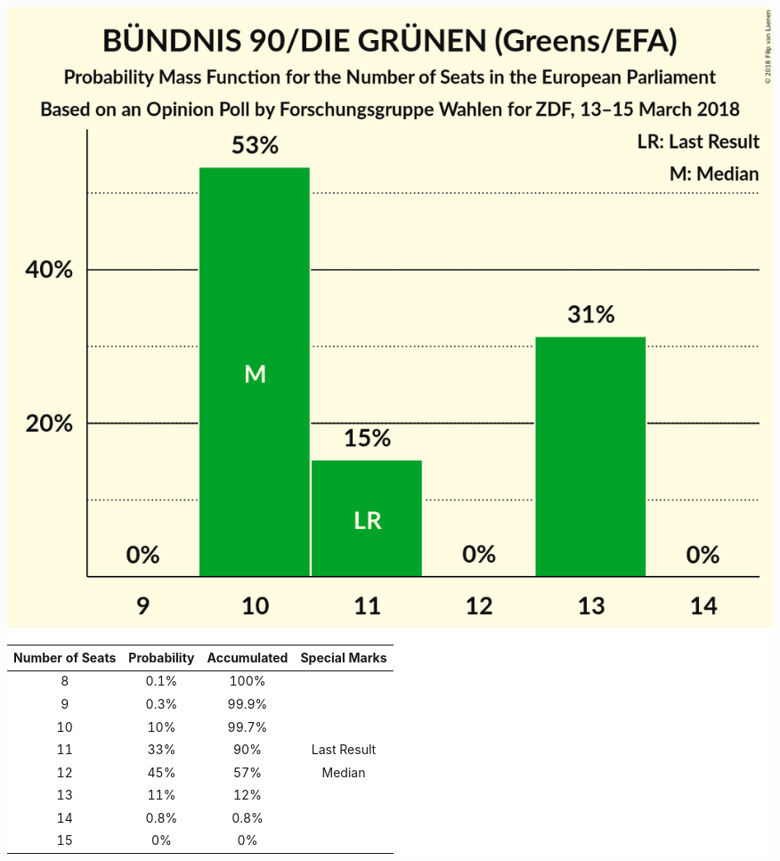 ![Graph with seats probability mass function not yet produced](2018-03-15-ForschungsgruppeWahlen-seats-pmf-bÜndnis90diegrÜnengreensefa.png "Seats Probability Mass Function")

| Number of Seats | Probability | Accumulated | Special Marks |
|:---------------:|:-----------:|:-----------:|:-------------:|
| 8 | 0.1% | 100% |  |
| 9 | 0.3% | 99.9% |  |
| 10 | 10% | 99.7% |  |
| 11 | 33% | 90% | Last Result |
| 12 | 45% | 57% | Median |
| 13 | 11% | 12% |  |
| 14 | 0.8% | 0.8% |  |
| 15 | 0% | 0% |  |
